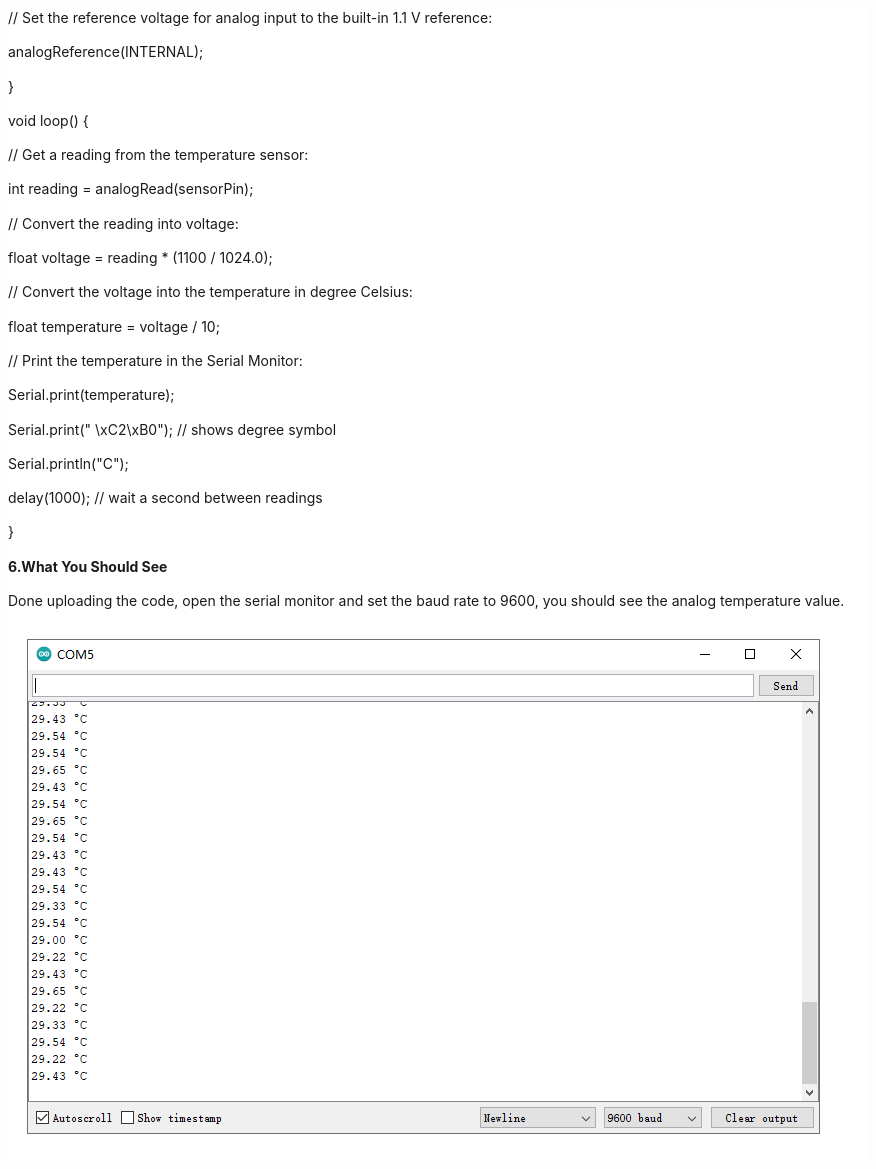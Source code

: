// Set the reference voltage for analog input to the built-in 1.1 V reference:

analogReference(INTERNAL);

}

void loop() {

// Get a reading from the temperature sensor:

int reading = analogRead(sensorPin);

// Convert the reading into voltage:

float voltage = reading \* (1100 / 1024.0);

// Convert the voltage into the temperature in degree Celsius:

float temperature = voltage / 10;

// Print the temperature in the Serial Monitor:

Serial.print(temperature);

Serial.print(" \\xC2\\xB0"); // shows degree symbol

Serial.println("C");

delay(1000); // wait a second between readings

}

**6.What You Should See**

Done uploading the code, open the serial monitor and set the baud rate to 9600,
you should see the analog temperature value.

![](media/526ad3fee182cfd966690d87dc5a146c.png)
